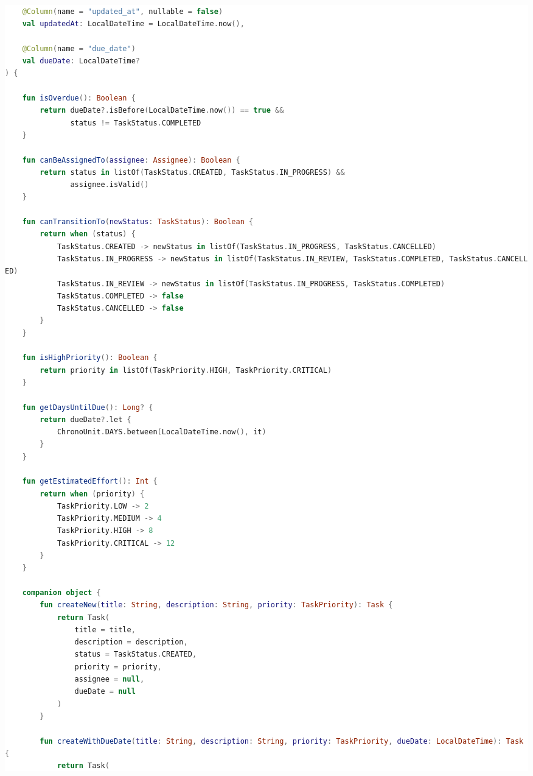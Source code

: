 ```kotlin
    @Column(name = "updated_at", nullable = false)
    val updatedAt: LocalDateTime = LocalDateTime.now(),
    
    @Column(name = "due_date")
    val dueDate: LocalDateTime?
) {
    
    fun isOverdue(): Boolean {
        return dueDate?.isBefore(LocalDateTime.now()) == true && 
               status != TaskStatus.COMPLETED
    }
    
    fun canBeAssignedTo(assignee: Assignee): Boolean {
        return status in listOf(TaskStatus.CREATED, TaskStatus.IN_PROGRESS) &&
               assignee.isValid()
    }
    
    fun canTransitionTo(newStatus: TaskStatus): Boolean {
        return when (status) {
            TaskStatus.CREATED -> newStatus in listOf(TaskStatus.IN_PROGRESS, TaskStatus.CANCELLED)
            TaskStatus.IN_PROGRESS -> newStatus in listOf(TaskStatus.IN_REVIEW, TaskStatus.COMPLETED, TaskStatus.CANCELLED)
            TaskStatus.IN_REVIEW -> newStatus in listOf(TaskStatus.IN_PROGRESS, TaskStatus.COMPLETED)
            TaskStatus.COMPLETED -> false
            TaskStatus.CANCELLED -> false
        }
    }
    
    fun isHighPriority(): Boolean {
        return priority in listOf(TaskPriority.HIGH, TaskPriority.CRITICAL)
    }
    
    fun getDaysUntilDue(): Long? {
        return dueDate?.let { 
            ChronoUnit.DAYS.between(LocalDateTime.now(), it) 
        }
    }
    
    fun getEstimatedEffort(): Int {
        return when (priority) {
            TaskPriority.LOW -> 2
            TaskPriority.MEDIUM -> 4
            TaskPriority.HIGH -> 8
            TaskPriority.CRITICAL -> 12
        }
    }
    
    companion object {
        fun createNew(title: String, description: String, priority: TaskPriority): Task {
            return Task(
                title = title,
                description = description,
                status = TaskStatus.CREATED,
                priority = priority,
                assignee = null,
                dueDate = null
            )
        }
        
        fun createWithDueDate(title: String, description: String, priority: TaskPriority, dueDate: LocalDateTime): Task {
            return Task(
```